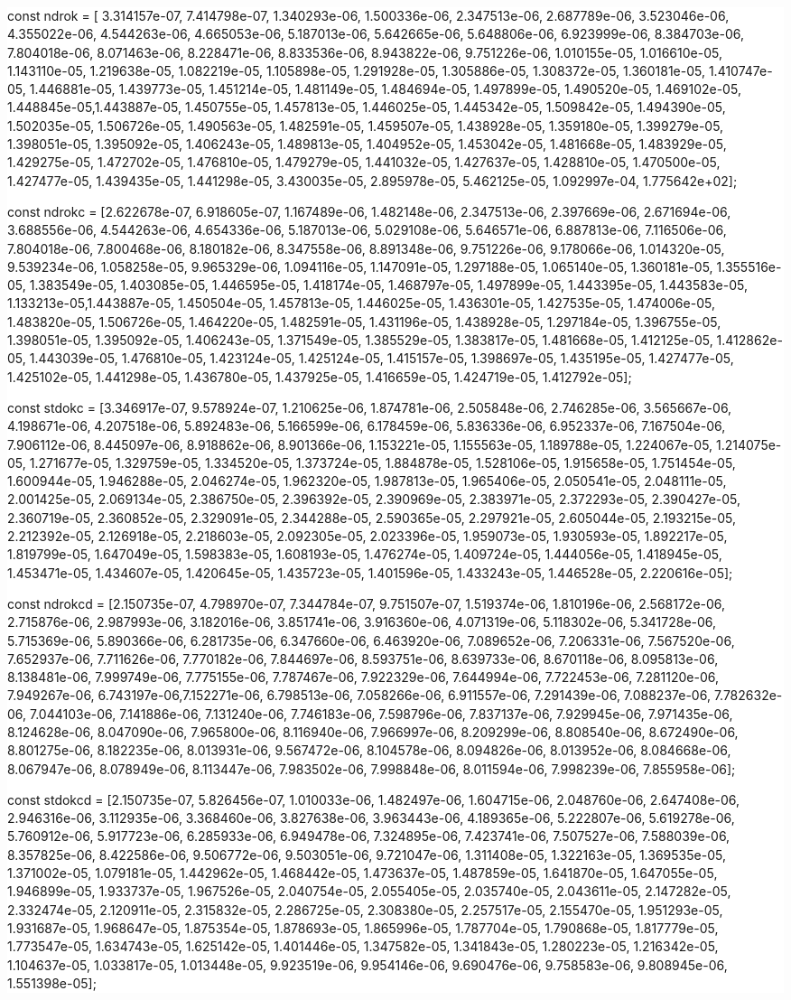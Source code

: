 const ndrok = [ 3.314157e-07, 7.414798e-07, 1.340293e-06, 1.500336e-06, 2.347513e-06, 2.687789e-06, 3.523046e-06, 4.355022e-06, 4.544263e-06, 4.665053e-06, 5.187013e-06, 5.642665e-06, 5.648806e-06, 6.923999e-06, 8.384703e-06, 7.804018e-06, 8.071463e-06, 8.228471e-06, 8.833536e-06, 8.943822e-06, 9.751226e-06, 1.010155e-05, 1.016610e-05, 1.143110e-05, 1.219638e-05, 1.082219e-05, 1.105898e-05, 1.291928e-05, 1.305886e-05, 1.308372e-05, 1.360181e-05, 1.410747e-05, 1.446881e-05, 1.439773e-05, 1.451214e-05, 1.481149e-05, 1.484694e-05, 1.497899e-05, 1.490520e-05, 1.469102e-05, 1.448845e-05,1.443887e-05, 1.450755e-05, 1.457813e-05, 1.446025e-05, 1.445342e-05, 1.509842e-05, 1.494390e-05, 1.502035e-05, 1.506726e-05, 1.490563e-05, 1.482591e-05, 1.459507e-05, 1.438928e-05, 1.359180e-05, 1.399279e-05, 1.398051e-05, 1.395092e-05, 1.406243e-05, 1.489813e-05, 1.404952e-05, 1.453042e-05, 1.481668e-05, 1.483929e-05, 1.429275e-05, 1.472702e-05, 1.476810e-05, 1.479279e-05, 1.441032e-05, 1.427637e-05, 1.428810e-05, 1.470500e-05, 1.427477e-05, 1.439435e-05, 1.441298e-05, 3.430035e-05, 2.895978e-05, 5.462125e-05, 1.092997e-04, 1.775642e+02];

const ndrokc = [2.622678e-07, 6.918605e-07, 1.167489e-06, 1.482148e-06, 2.347513e-06, 2.397669e-06, 2.671694e-06, 3.688556e-06, 4.544263e-06, 4.654336e-06, 5.187013e-06, 5.029108e-06, 5.646571e-06, 6.887813e-06, 7.116506e-06, 7.804018e-06, 7.800468e-06, 8.180182e-06, 8.347558e-06, 8.891348e-06, 9.751226e-06, 9.178066e-06, 1.014320e-05, 9.539234e-06, 1.058258e-05, 9.965329e-06, 1.094116e-05, 1.147091e-05, 1.297188e-05, 1.065140e-05, 1.360181e-05, 1.355516e-05, 1.383549e-05, 1.403085e-05, 1.446595e-05, 1.418174e-05, 1.468797e-05, 1.497899e-05, 1.443395e-05, 1.443583e-05, 1.133213e-05,1.443887e-05, 1.450504e-05, 1.457813e-05, 1.446025e-05, 1.436301e-05, 1.427535e-05, 1.474006e-05, 1.483820e-05, 1.506726e-05, 1.464220e-05, 1.482591e-05, 1.431196e-05, 1.438928e-05, 1.297184e-05, 1.396755e-05, 1.398051e-05, 1.395092e-05, 1.406243e-05, 1.371549e-05, 1.385529e-05, 1.383817e-05, 1.481668e-05, 1.412125e-05, 1.412862e-05, 1.443039e-05, 1.476810e-05, 1.423124e-05, 1.425124e-05, 1.415157e-05, 1.398697e-05, 1.435195e-05, 1.427477e-05, 1.425102e-05, 1.441298e-05, 1.436780e-05, 1.437925e-05, 1.416659e-05, 1.424719e-05, 1.412792e-05];

const stdokc = [3.346917e-07, 9.578924e-07, 1.210625e-06, 1.874781e-06, 2.505848e-06, 2.746285e-06, 3.565667e-06, 4.198671e-06, 4.207518e-06, 5.892483e-06, 5.166599e-06, 6.178459e-06, 5.836336e-06, 6.952337e-06, 7.167504e-06, 7.906112e-06, 8.445097e-06, 8.918862e-06, 8.901366e-06, 1.153221e-05, 1.155563e-05, 1.189788e-05, 1.224067e-05, 1.214075e-05, 1.271677e-05, 1.329759e-05, 1.334520e-05, 1.373724e-05, 1.884878e-05, 1.528106e-05, 1.915658e-05, 1.751454e-05, 1.600944e-05, 1.946288e-05, 2.046274e-05, 1.962320e-05, 1.987813e-05, 1.965406e-05, 2.050541e-05, 2.048111e-05, 2.001425e-05, 2.069134e-05, 2.386750e-05, 2.396392e-05, 2.390969e-05, 2.383971e-05, 2.372293e-05, 2.390427e-05, 2.360719e-05, 2.360852e-05, 2.329091e-05, 2.344288e-05, 2.590365e-05, 2.297921e-05, 2.605044e-05, 2.193215e-05, 2.212392e-05, 2.126918e-05, 2.218603e-05, 2.092305e-05, 2.023396e-05, 1.959073e-05, 1.930593e-05, 1.892217e-05, 1.819799e-05, 1.647049e-05, 1.598383e-05, 1.608193e-05, 1.476274e-05, 1.409724e-05, 1.444056e-05, 1.418945e-05, 1.453471e-05, 1.434607e-05, 1.420645e-05, 1.435723e-05, 1.401596e-05, 1.433243e-05, 1.446528e-05, 2.220616e-05];

const ndrokcd = [2.150735e-07, 4.798970e-07, 7.344784e-07, 9.751507e-07, 1.519374e-06, 1.810196e-06, 2.568172e-06, 2.715876e-06, 2.987993e-06, 3.182016e-06, 3.851741e-06, 3.916360e-06, 4.071319e-06, 5.118302e-06, 5.341728e-06, 5.715369e-06, 5.890366e-06, 6.281735e-06, 6.347660e-06, 6.463920e-06, 7.089652e-06, 7.206331e-06, 7.567520e-06, 7.652937e-06, 7.711626e-06, 7.770182e-06, 7.844697e-06, 8.593751e-06, 8.639733e-06, 8.670118e-06, 8.095813e-06, 8.138481e-06, 7.999749e-06, 7.775155e-06, 7.787467e-06, 7.922329e-06, 7.644994e-06, 7.722453e-06, 7.281120e-06, 7.949267e-06, 6.743197e-06,7.152271e-06, 6.798513e-06, 7.058266e-06, 6.911557e-06, 7.291439e-06, 7.088237e-06, 7.782632e-06, 7.044103e-06, 7.141886e-06, 7.131240e-06, 7.746183e-06, 7.598796e-06, 7.837137e-06, 7.929945e-06, 7.971435e-06, 8.124628e-06, 8.047090e-06, 7.965800e-06, 8.116940e-06, 7.966997e-06, 8.209299e-06, 8.808540e-06, 8.672490e-06, 8.801275e-06, 8.182235e-06, 8.013931e-06, 9.567472e-06, 8.104578e-06, 8.094826e-06, 8.013952e-06, 8.084668e-06, 8.067947e-06, 8.078949e-06, 8.113447e-06, 7.983502e-06, 7.998848e-06, 8.011594e-06, 7.998239e-06, 7.855958e-06];

const stdokcd = [2.150735e-07, 5.826456e-07, 1.010033e-06, 1.482497e-06, 1.604715e-06, 2.048760e-06, 2.647408e-06, 2.946316e-06, 3.112935e-06, 3.368460e-06, 3.827638e-06, 3.963443e-06, 4.189365e-06, 5.222807e-06, 5.619278e-06, 5.760912e-06, 5.917723e-06, 6.285933e-06, 6.949478e-06, 7.324895e-06, 7.423741e-06, 7.507527e-06, 7.588039e-06, 8.357825e-06, 8.422586e-06, 9.506772e-06, 9.503051e-06, 9.721047e-06, 1.311408e-05, 1.322163e-05, 1.369535e-05, 1.371002e-05, 1.079181e-05, 1.442962e-05, 1.468442e-05, 1.473637e-05, 1.487859e-05, 1.641870e-05, 1.647055e-05, 1.946899e-05, 1.933737e-05, 1.967526e-05, 2.040754e-05, 2.055405e-05, 2.035740e-05, 2.043611e-05, 2.147282e-05, 2.332474e-05, 2.120911e-05, 2.315832e-05, 2.286725e-05, 2.308380e-05, 2.257517e-05, 2.155470e-05, 1.951293e-05, 1.931687e-05, 1.968647e-05, 1.875354e-05, 1.878693e-05, 1.865996e-05, 1.787704e-05, 1.790868e-05, 1.817779e-05, 1.773547e-05, 1.634743e-05, 1.625142e-05, 1.401446e-05, 1.347582e-05, 1.341843e-05, 1.280223e-05, 1.216342e-05, 1.104637e-05, 1.033817e-05, 1.013448e-05, 9.923519e-06, 9.954146e-06, 9.690476e-06, 9.758583e-06, 9.808945e-06, 1.551398e-05];										    


[^day]: **"Converting a Rotation Matrix to a Quaternion"**, Mike Day, 2015 ([download page](http://www.insomniacgames.com/converting-a-rotation-matrix-to-a-quaternion/))